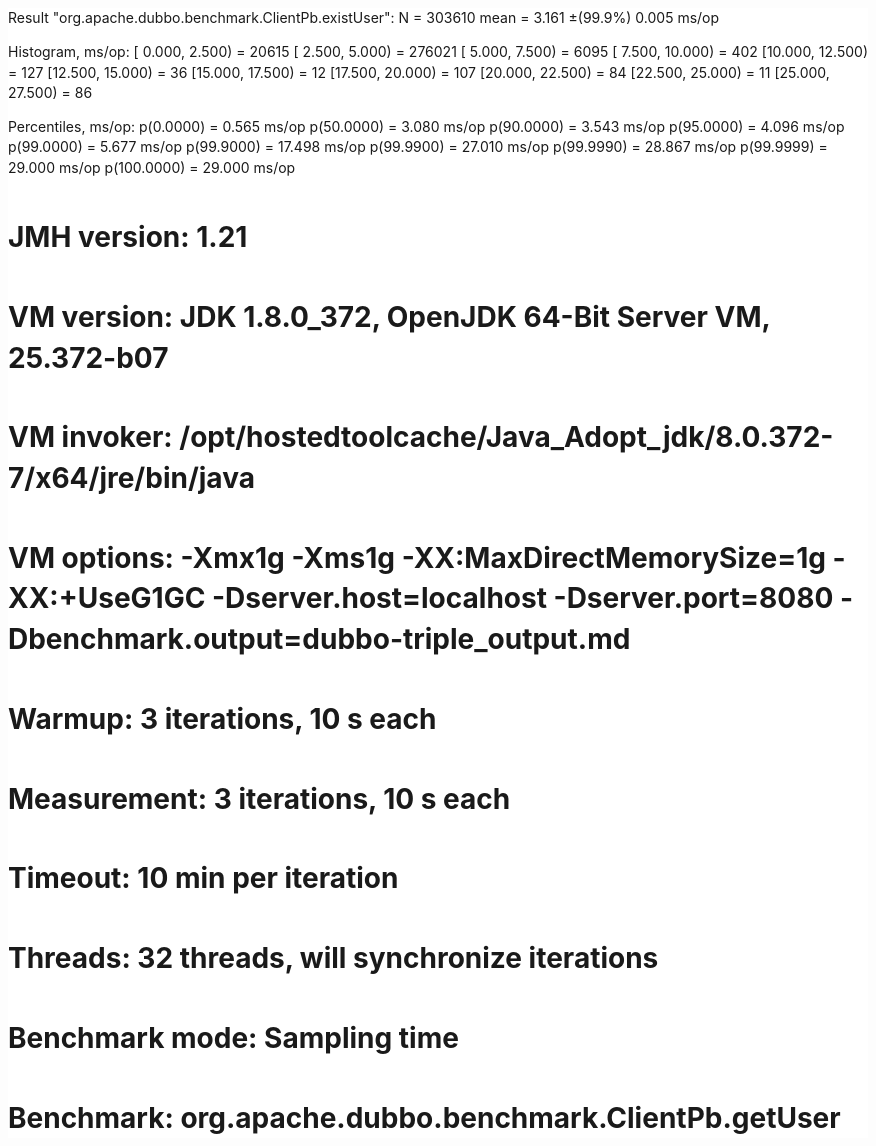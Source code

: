 

Result "org.apache.dubbo.benchmark.ClientPb.existUser":
  N = 303610
  mean =      3.161 ±(99.9%) 0.005 ms/op

  Histogram, ms/op:
    [ 0.000,  2.500) = 20615 
    [ 2.500,  5.000) = 276021 
    [ 5.000,  7.500) = 6095 
    [ 7.500, 10.000) = 402 
    [10.000, 12.500) = 127 
    [12.500, 15.000) = 36 
    [15.000, 17.500) = 12 
    [17.500, 20.000) = 107 
    [20.000, 22.500) = 84 
    [22.500, 25.000) = 11 
    [25.000, 27.500) = 86 

  Percentiles, ms/op:
      p(0.0000) =      0.565 ms/op
     p(50.0000) =      3.080 ms/op
     p(90.0000) =      3.543 ms/op
     p(95.0000) =      4.096 ms/op
     p(99.0000) =      5.677 ms/op
     p(99.9000) =     17.498 ms/op
     p(99.9900) =     27.010 ms/op
     p(99.9990) =     28.867 ms/op
     p(99.9999) =     29.000 ms/op
    p(100.0000) =     29.000 ms/op


# JMH version: 1.21
# VM version: JDK 1.8.0_372, OpenJDK 64-Bit Server VM, 25.372-b07
# VM invoker: /opt/hostedtoolcache/Java_Adopt_jdk/8.0.372-7/x64/jre/bin/java
# VM options: -Xmx1g -Xms1g -XX:MaxDirectMemorySize=1g -XX:+UseG1GC -Dserver.host=localhost -Dserver.port=8080 -Dbenchmark.output=dubbo-triple_output.md
# Warmup: 3 iterations, 10 s each
# Measurement: 3 iterations, 10 s each
# Timeout: 10 min per iteration
# Threads: 32 threads, will synchronize iterations
# Benchmark mode: Sampling time
# Benchmark: org.apache.dubbo.benchmark.ClientPb.getUser
